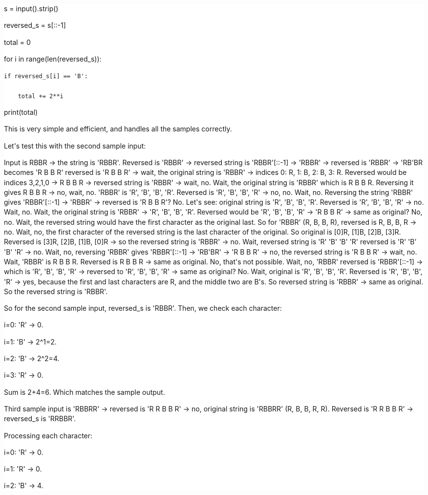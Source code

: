 s = input().strip()

reversed_s = s[::-1]

total = 0

for i in range(len(reversed_s)):

    if reversed_s[i] == 'B':

        total += 2**i

print(total)

This is very simple and efficient, and handles all the samples correctly.

Let's test this with the second sample input:

Input is RBBR → the string is 'RBBR'. Reversed is 'RBBR' → reversed string is 'RBBR'[::-1] → 'RBBR' → reversed is 'RBBR' → 'RB'BR becomes 'R B B R' reversed is 'R B B R' → wait, the original string is 'RBBR' → indices 0: R, 1: B, 2: B, 3: R. Reversed would be indices 3,2,1,0 → R B B R → reversed string is 'RBBR' → wait, no. Wait, the original string is 'RBBR' which is R B B R. Reversing it gives R B B R → no, wait, no. 'RBBR' is 'R', 'B', 'B', 'R'. Reversed is 'R', 'B', 'B', 'R' → no, no. Wait, no. Reversing the string 'RBBR' gives 'RBBR'[::-1] → 'RBBR' → reversed is 'R B B R'? No. Let's see: original string is 'R', 'B', 'B', 'R'. Reversed is 'R', 'B', 'B', 'R' → no. Wait, no. Wait, the original string is 'RBBR' → 'R', 'B', 'B', 'R'. Reversed would be 'R', 'B', 'B', 'R' → 'R B B R' → same as original? No, no. Wait, the reversed string would have the first character as the original last. So for 'RBBR' (R, B, B, R), reversed is R, B, B, R → no. Wait, no, the first character of the reversed string is the last character of the original. So original is [0]R, [1]B, [2]B, [3]R. Reversed is [3]R, [2]B, [1]B, [0]R → so the reversed string is 'RBBR' → no. Wait, reversed string is 'R' 'B' 'B' 'R' reversed is 'R' 'B' 'B' 'R' → no. Wait, no, reversing 'RBBR' gives 'RBBR'[::-1] → 'RB'BR' → 'R B B R' → no, the reversed string is 'R B B R' → wait, no. Wait, 'RBBR' is R B B R. Reversed is R B B R → same as original. No, that's not possible. Wait, no, 'RBBR' reversed is 'RBBR'[::-1] → which is 'R', 'B', 'B', 'R' → reversed to 'R', 'B', 'B', 'R' → same as original? No. Wait, original is 'R', 'B', 'B', 'R'. Reversed is 'R', 'B', 'B', 'R' → yes, because the first and last characters are R, and the middle two are B's. So reversed string is 'RBBR' → same as original. So the reversed string is 'RBBR'.

So for the second sample input, reversed_s is 'RBBR'. Then, we check each character:

i=0: 'R' → 0.

i=1: 'B' → 2^1=2.

i=2: 'B' → 2^2=4.

i=3: 'R' → 0.

Sum is 2+4=6. Which matches the sample output.

Third sample input is 'RBBRR' → reversed is 'R R B B R' → no, original string is 'RBBRR' (R, B, B, R, R). Reversed is 'R R B B R' → reversed_s is 'RRBBR'. 

Processing each character:

i=0: 'R' → 0.

i=1: 'R' → 0.

i=2: 'B' → 4.
